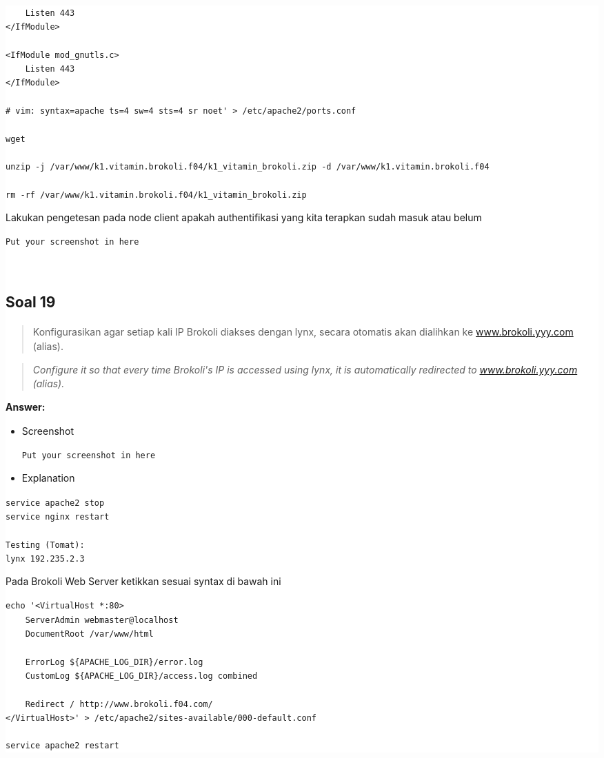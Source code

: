 ```
	Listen 443
</IfModule>

<IfModule mod_gnutls.c>
	Listen 443
</IfModule>

# vim: syntax=apache ts=4 sw=4 sts=4 sr noet' > /etc/apache2/ports.conf

wget

unzip -j /var/www/k1.vitamin.brokoli.f04/k1_vitamin_brokoli.zip -d /var/www/k1.vitamin.brokoli.f04

rm -rf /var/www/k1.vitamin.brokoli.f04/k1_vitamin_brokoli.zip
```

Lakukan pengetesan pada node client apakah authentifikasi yang kita terapkan sudah masuk atau belum

`Put your screenshot in here`

<br>

## Soal 19

> Konfigurasikan agar setiap kali IP Brokoli diakses dengan lynx, secara otomatis akan dialihkan ke www.brokoli.yyy.com (alias).

> _Configure it so that every time Brokoli's IP is accessed using lynx, it is automatically redirected to www.brokoli.yyy.com (alias)._

**Answer:**

- Screenshot

  `Put your screenshot in here`

- Explanation
```
service apache2 stop
service nginx restart

Testing (Tomat):
lynx 192.235.2.3
```

Pada Brokoli Web Server ketikkan sesuai syntax di bawah ini 
```
echo '<VirtualHost *:80>
	ServerAdmin webmaster@localhost
	DocumentRoot /var/www/html

	ErrorLog ${APACHE_LOG_DIR}/error.log
	CustomLog ${APACHE_LOG_DIR}/access.log combined

	Redirect / http://www.brokoli.f04.com/
</VirtualHost>' > /etc/apache2/sites-available/000-default.conf

service apache2 restart
```
